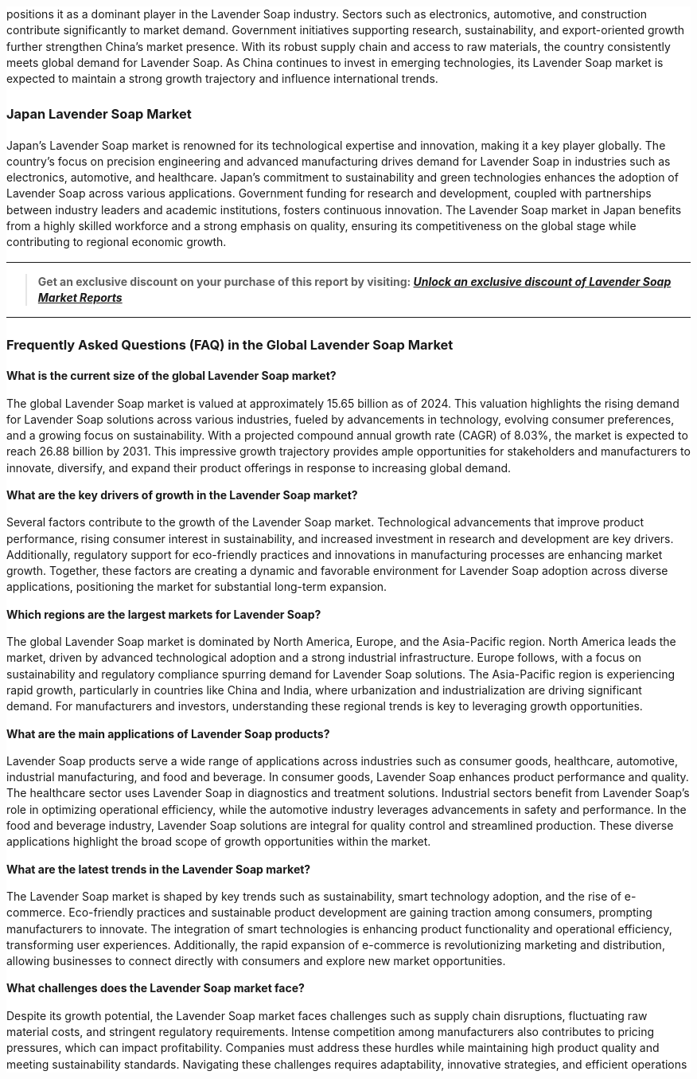 positions it as a dominant player in the Lavender Soap industry. Sectors such as electronics, automotive, and construction contribute significantly to market demand. Government initiatives supporting research, sustainability, and export-oriented growth further strengthen China&rsquo;s market presence. With its robust supply chain and access to raw materials, the country consistently meets global demand for Lavender Soap. As China continues to invest in emerging technologies, its Lavender Soap market is expected to maintain a strong growth trajectory and influence international trends.</p><h3>Japan Lavender Soap Market</h3><p>Japan&rsquo;s Lavender Soap market is renowned for its technological expertise and innovation, making it a key player globally. The country&rsquo;s focus on precision engineering and advanced manufacturing drives demand for Lavender Soap in industries such as electronics, automotive, and healthcare. Japan&rsquo;s commitment to sustainability and green technologies enhances the adoption of Lavender Soap across various applications. Government funding for research and development, coupled with partnerships between industry leaders and academic institutions, fosters continuous innovation. The Lavender Soap market in Japan benefits from a highly skilled workforce and a strong emphasis on quality, ensuring its competitiveness on the global stage while contributing to regional economic growth.</p><hr /><blockquote><p><strong>Get an exclusive discount on your purchase of this report by visiting: <em><a href="://marketresearchpulse.com/ask-for-discount/28092?utm_source=Github&amp;utm_medium=091">Unlock an exclusive discount of Lavender Soap Market Reports</a></em>&nbsp;</strong></p></blockquote><hr /><h3>Frequently Asked Questions (FAQ) in the Global Lavender Soap Market</h3><p><strong>What is the current size of the global Lavender Soap market?</strong></p><p>The global Lavender Soap market is valued at approximately 15.65 billion as of 2024. This valuation highlights the rising demand for Lavender Soap solutions across various industries, fueled by advancements in technology, evolving consumer preferences, and a growing focus on sustainability. With a projected compound annual growth rate (CAGR) of 8.03%, the market is expected to reach 26.88 billion by 2031. This impressive growth trajectory provides ample opportunities for stakeholders and manufacturers to innovate, diversify, and expand their product offerings in response to increasing global demand.</p><p><strong>What are the key drivers of growth in the Lavender Soap market?</strong></p><p>Several factors contribute to the growth of the Lavender Soap market. Technological advancements that improve product performance, rising consumer interest in sustainability, and increased investment in research and development are key drivers. Additionally, regulatory support for eco-friendly practices and innovations in manufacturing processes are enhancing market growth. Together, these factors are creating a dynamic and favorable environment for Lavender Soap adoption across diverse applications, positioning the market for substantial long-term expansion.</p><p><strong>Which regions are the largest markets for Lavender Soap?</strong></p><p>The global Lavender Soap market is dominated by North America, Europe, and the Asia-Pacific region. North America leads the market, driven by advanced technological adoption and a strong industrial infrastructure. Europe follows, with a focus on sustainability and regulatory compliance spurring demand for Lavender Soap solutions. The Asia-Pacific region is experiencing rapid growth, particularly in countries like China and India, where urbanization and industrialization are driving significant demand. For manufacturers and investors, understanding these regional trends is key to leveraging growth opportunities.</p><p><strong>What are the main applications of Lavender Soap products?</strong></p><p>Lavender Soap products serve a wide range of applications across industries such as consumer goods, healthcare, automotive, industrial manufacturing, and food and beverage. In consumer goods, Lavender Soap enhances product performance and quality. The healthcare sector uses Lavender Soap in diagnostics and treatment solutions. Industrial sectors benefit from Lavender Soap&rsquo;s role in optimizing operational efficiency, while the automotive industry leverages advancements in safety and performance. In the food and beverage industry, Lavender Soap solutions are integral for quality control and streamlined production. These diverse applications highlight the broad scope of growth opportunities within the market.</p><p><strong>What are the latest trends in the Lavender Soap market?</strong></p><p>The Lavender Soap market is shaped by key trends such as sustainability, smart technology adoption, and the rise of e-commerce. Eco-friendly practices and sustainable product development are gaining traction among consumers, prompting manufacturers to innovate. The integration of smart technologies is enhancing product functionality and operational efficiency, transforming user experiences. Additionally, the rapid expansion of e-commerce is revolutionizing marketing and distribution, allowing businesses to connect directly with consumers and explore new market opportunities.</p><p><strong>What challenges does the Lavender Soap market face?</strong></p><p>Despite its growth potential, the Lavender Soap market faces challenges such as supply chain disruptions, fluctuating raw material costs, and stringent regulatory requirements. Intense competition among manufacturers also contributes to pricing pressures, which can impact profitability. Companies must address these hurdles while maintaining high product quality and meeting sustainability standards. Navigating these challenges requires adaptability, innovative strategies, and efficient operations